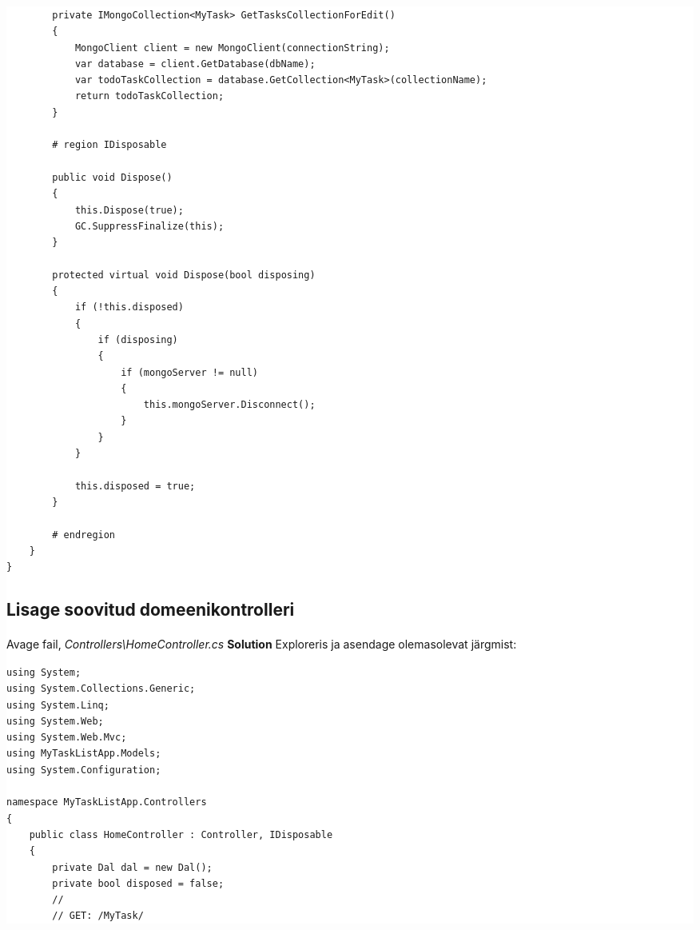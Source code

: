             private IMongoCollection<MyTask> GetTasksCollectionForEdit()
            {
                MongoClient client = new MongoClient(connectionString);
                var database = client.GetDatabase(dbName);
                var todoTaskCollection = database.GetCollection<MyTask>(collectionName);
                return todoTaskCollection;
            }
    
            # region IDisposable
    
            public void Dispose()
            {
                this.Dispose(true);
                GC.SuppressFinalize(this);
            }
    
            protected virtual void Dispose(bool disposing)
            {
                if (!this.disposed)
                {
                    if (disposing)
                    {
                        if (mongoServer != null)
                        {
                            this.mongoServer.Disconnect();
                        }
                    }
                }
    
                this.disposed = true;
            }
    
            # endregion
        }
    }

## <a name="add-a-controller"></a>Lisage soovitud domeenikontrolleri ##
Avage fail, *Controllers\HomeController.cs* **Solution** Exploreris ja asendage olemasolevat järgmist:

    using System;
    using System.Collections.Generic;
    using System.Linq;
    using System.Web;
    using System.Web.Mvc;
    using MyTaskListApp.Models;
    using System.Configuration;
    
    namespace MyTaskListApp.Controllers
    {
        public class HomeController : Controller, IDisposable
        {
            private Dal dal = new Dal();
            private bool disposed = false;
            //
            // GET: /MyTask/
    
